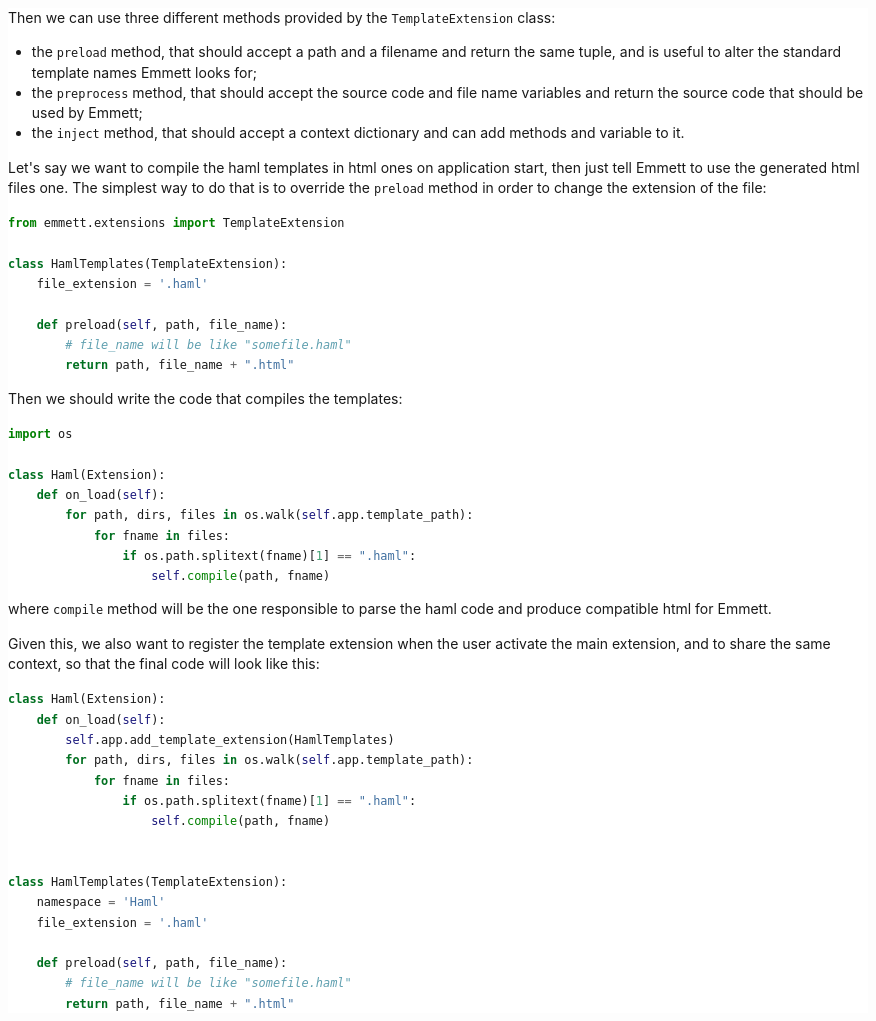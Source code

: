 Then we can use three different methods provided by the `TemplateExtension` class:

- the `preload` method, that should accept a path and a filename and return the same tuple, and is useful to alter the standard template names Emmett looks for;
- the `preprocess` method, that should accept the source code and file name variables and return the source code that should be used by Emmett;
- the `inject` method, that should accept a context dictionary and can add methods and variable to it.

Let's say we want to compile the haml templates in html ones on application start, then just tell Emmett to use the generated html files one. The simplest way to do that is to override the `preload` method in order to change the extension of the file:

```python
from emmett.extensions import TemplateExtension

class HamlTemplates(TemplateExtension):
    file_extension = '.haml'
    
    def preload(self, path, file_name):
        # file_name will be like "somefile.haml"
        return path, file_name + ".html" 
```

Then we should write the code that compiles the templates:

```python
import os

class Haml(Extension):
    def on_load(self):
        for path, dirs, files in os.walk(self.app.template_path):
            for fname in files:
                if os.path.splitext(fname)[1] == ".haml":
                    self.compile(path, fname)
```

where `compile` method will be the one responsible to parse the haml code and produce compatible html for Emmett.

Given this, we also want to register the template extension when the user activate the main extension, and to share the same context, so that the final code will look like this:

```python
class Haml(Extension):
    def on_load(self):
        self.app.add_template_extension(HamlTemplates)
        for path, dirs, files in os.walk(self.app.template_path):
            for fname in files:
                if os.path.splitext(fname)[1] == ".haml":
                    self.compile(path, fname)


class HamlTemplates(TemplateExtension):
    namespace = 'Haml'
    file_extension = '.haml'
    
    def preload(self, path, file_name):
        # file_name will be like "somefile.haml"
        return path, file_name + ".html" 
```
